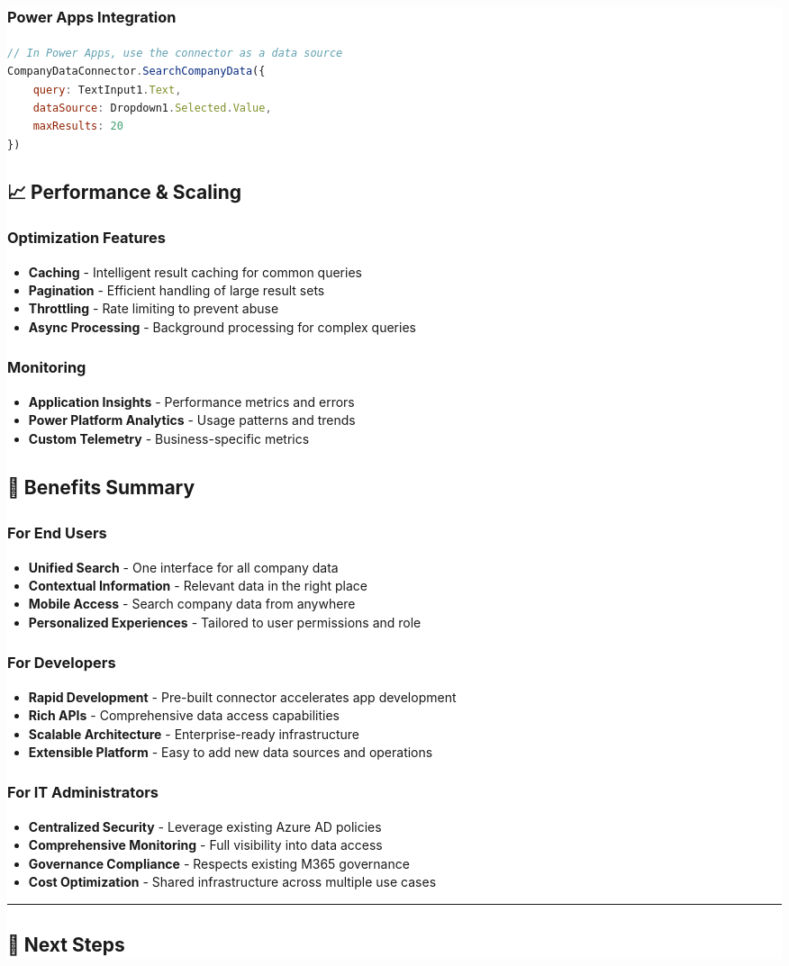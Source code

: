 ### **Power Apps Integration**

```javascript
// In Power Apps, use the connector as a data source
CompanyDataConnector.SearchCompanyData({
    query: TextInput1.Text,
    dataSource: Dropdown1.Selected.Value,
    maxResults: 20
})
```

## 📈 Performance & Scaling

### **Optimization Features**

- **Caching** - Intelligent result caching for common queries
- **Pagination** - Efficient handling of large result sets
- **Throttling** - Rate limiting to prevent abuse
- **Async Processing** - Background processing for complex queries

### **Monitoring**

- **Application Insights** - Performance metrics and errors
- **Power Platform Analytics** - Usage patterns and trends
- **Custom Telemetry** - Business-specific metrics

## 🎉 Benefits Summary

### **For End Users**

- **Unified Search** - One interface for all company data
- **Contextual Information** - Relevant data in the right place
- **Mobile Access** - Search company data from anywhere
- **Personalized Experiences** - Tailored to user permissions and role

### **For Developers**

- **Rapid Development** - Pre-built connector accelerates app development
- **Rich APIs** - Comprehensive data access capabilities
- **Scalable Architecture** - Enterprise-ready infrastructure
- **Extensible Platform** - Easy to add new data sources and operations

### **For IT Administrators**

- **Centralized Security** - Leverage existing Azure AD policies
- **Comprehensive Monitoring** - Full visibility into data access
- **Governance Compliance** - Respects existing M365 governance
- **Cost Optimization** - Shared infrastructure across multiple use cases

---

## 🔗 Next Steps
